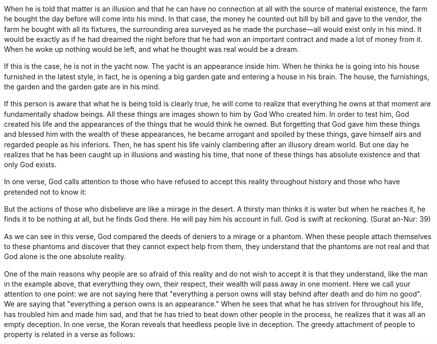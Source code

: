 When he is told that matter is an illusion and that he can have no
connection at all with the source of material existence, the farm he
bought the day before will come into his mind. In that case, the money
he counted out bill by bill and gave to the vendor, the farm he bought
with all its fixtures, the surrounding area surveyed as he made the
purchase—all would exist only in his mind. It would be exactly as if he
had dreamed the night before that he had won an important contract and
made a lot of money from it. When he woke up nothing would be left, and
what he thought was real would be a dream.

If this is the case, he is not in the yacht now. The yacht is an
appearance inside him. When he thinks he is going into his house
furnished in the latest style, in fact, he is opening a big garden gate
and entering a house in his brain. The house, the furnishings, the
garden and the garden gate are in his mind.

If this person is aware that what he is being told is clearly true, he
will come to realize that everything he owns at that moment are
fundamentally shadow beings. All these things are images shown to him by
God Who created him. In order to test him, God created his life and the
appearances of the things that he would think he owned. But forgetting
that God gave him these things and blessed him with the wealth of these
appearances, he became arrogant and spoiled by these things, gave
himself airs and regarded people as his inferiors. Then, he has spent
his life vainly clambering after an illusory dream world. But one day he
realizes that he has been caught up in illusions and wasting his time,
that none of these things has absolute existence and that only God
exists.

In one verse, God calls attention to those who have refused to accept
this reality throughout history and those who have pretended not to know
it:

But the actions of those who disbelieve are like a mirage in the desert.
A thirsty man thinks it is water but when he reaches it, he finds it to
be nothing at all, but he finds God there. He will pay him his account
in full. God is swift at reckoning. (Surat an-Nur: 39)

As we can see in this verse, God compared the deeds of deniers to a
mirage or a phantom. When these people attach themselves to these
phantoms and discover that they cannot expect help from them, they
understand that the phantoms are not real and that God alone is the one
absolute reality.

One of the main reasons why people are so afraid of this reality and do
not wish to accept it is that they understand, like the man in the
example above, that everything they own, their respect, their wealth
will pass away in one moment. Here we call your attention to one point:
we are not saying here that "everything a person owns will stay behind
after death and do him no good". We are saying that "everything a person
owns is an appearance." When he sees that what he has striven for
throughout his life, has troubled him and made him sad, and that he has
tried to beat down other people in the process, he realizes that it was
all an empty deception. In one verse, the Koran reveals that heedless
people live in deception. The greedy attachment of people to property is
related in a verse as follows:
